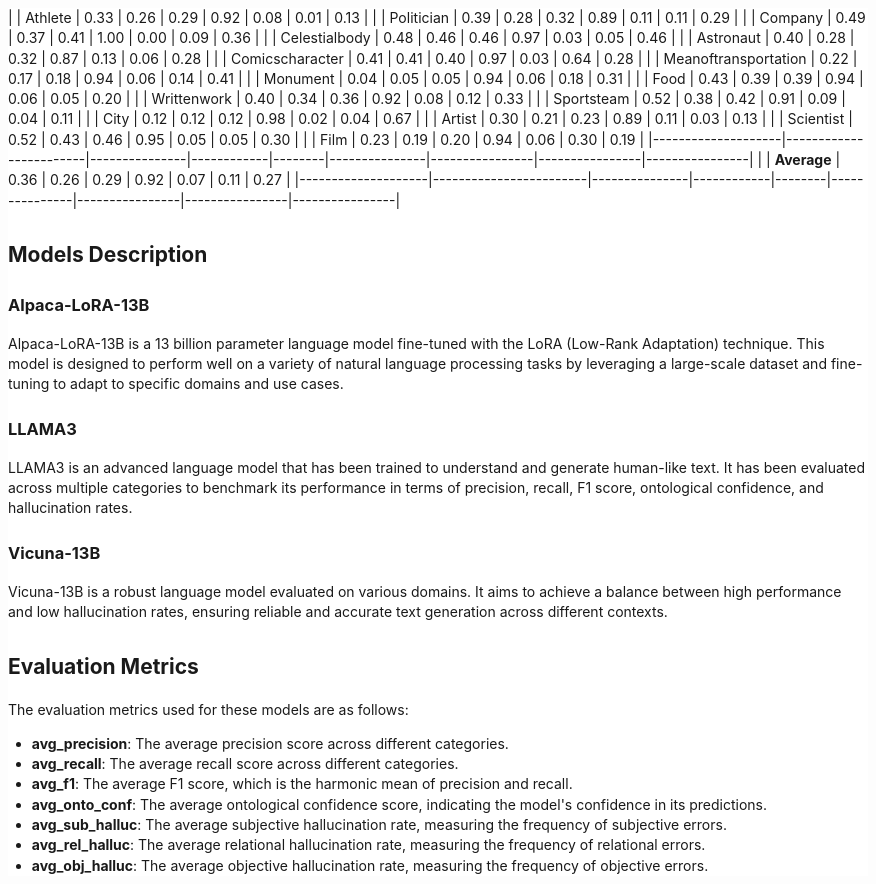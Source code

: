 |                    | Athlete                | 0.33          | 0.26       | 0.29   | 0.92          | 0.08           | 0.01           | 0.13           |
|                    | Politician             | 0.39          | 0.28       | 0.32   | 0.89          | 0.11           | 0.11           | 0.29           |
|                    | Company                | 0.49          | 0.37       | 0.41   | 1.00          | 0.00           | 0.09           | 0.36           |
|                    | Celestialbody          | 0.48          | 0.46       | 0.46   | 0.97          | 0.03           | 0.05           | 0.46           |
|                    | Astronaut              | 0.40          | 0.28       | 0.32   | 0.87          | 0.13           | 0.06           | 0.28           |
|                    | Comicscharacter        | 0.41          | 0.41       | 0.40   | 0.97          | 0.03           | 0.64           | 0.28           |
|                    | Meanoftransportation   | 0.22          | 0.17       | 0.18   | 0.94          | 0.06           | 0.14           | 0.41           |
|                    | Monument               | 0.04          | 0.05       | 0.05   | 0.94          | 0.06           | 0.18           | 0.31           |
|                    | Food                   | 0.43          | 0.39       | 0.39   | 0.94          | 0.06           | 0.05           | 0.20           |
|                    | Writtenwork            | 0.40          | 0.34       | 0.36   | 0.92          | 0.08           | 0.12           | 0.33           |
|                    | Sportsteam             | 0.52          | 0.38       | 0.42   | 0.91          | 0.09           | 0.04           | 0.11           |
|                    | City                   | 0.12          | 0.12       | 0.12   | 0.98          | 0.02           | 0.04           | 0.67           |
|                    | Artist                 | 0.30          | 0.21       | 0.23   | 0.89          | 0.11           | 0.03           | 0.13           |
|                    | Scientist              | 0.52          | 0.43       | 0.46   | 0.95          | 0.05           | 0.05           | 0.30           |
|                    | Film                   | 0.23          | 0.19       | 0.20   | 0.94          | 0.06           | 0.30           | 0.19           |
|--------------------|------------------------|---------------|------------|--------|---------------|----------------|----------------|----------------|
|                    | **Average**            | 0.36          | 0.26       | 0.29   | 0.92          | 0.07           | 0.11           | 0.27           |
|--------------------|------------------------|---------------|------------|--------|---------------|----------------|----------------|----------------|

## Models Description

### Alpaca-LoRA-13B
Alpaca-LoRA-13B is a 13 billion parameter language model fine-tuned with the LoRA (Low-Rank Adaptation) technique. This model is designed to perform well on a variety of natural language processing tasks by leveraging a large-scale dataset and fine-tuning to adapt to specific domains and use cases.

### LLAMA3
LLAMA3 is an advanced language model that has been trained to understand and generate human-like text. It has been evaluated across multiple categories to benchmark its performance in terms of precision, recall, F1 score, ontological confidence, and hallucination rates.

### Vicuna-13B
Vicuna-13B is a robust language model evaluated on various domains. It aims to achieve a balance between high performance and low hallucination rates, ensuring reliable and accurate text generation across different contexts.

## Evaluation Metrics
The evaluation metrics used for these models are as follows:
- **avg_precision**: The average precision score across different categories.
- **avg_recall**: The average recall score across different categories.
- **avg_f1**: The average F1 score, which is the harmonic mean of precision and recall.
- **avg_onto_conf**: The average ontological confidence score, indicating the model's confidence in its predictions.
- **avg_sub_halluc**: The average subjective hallucination rate, measuring the frequency of subjective errors.
- **avg_rel_halluc**: The average relational hallucination rate, measuring the frequency of relational errors.
- **avg_obj_halluc**: The average objective hallucination rate, measuring the frequency of objective errors.
